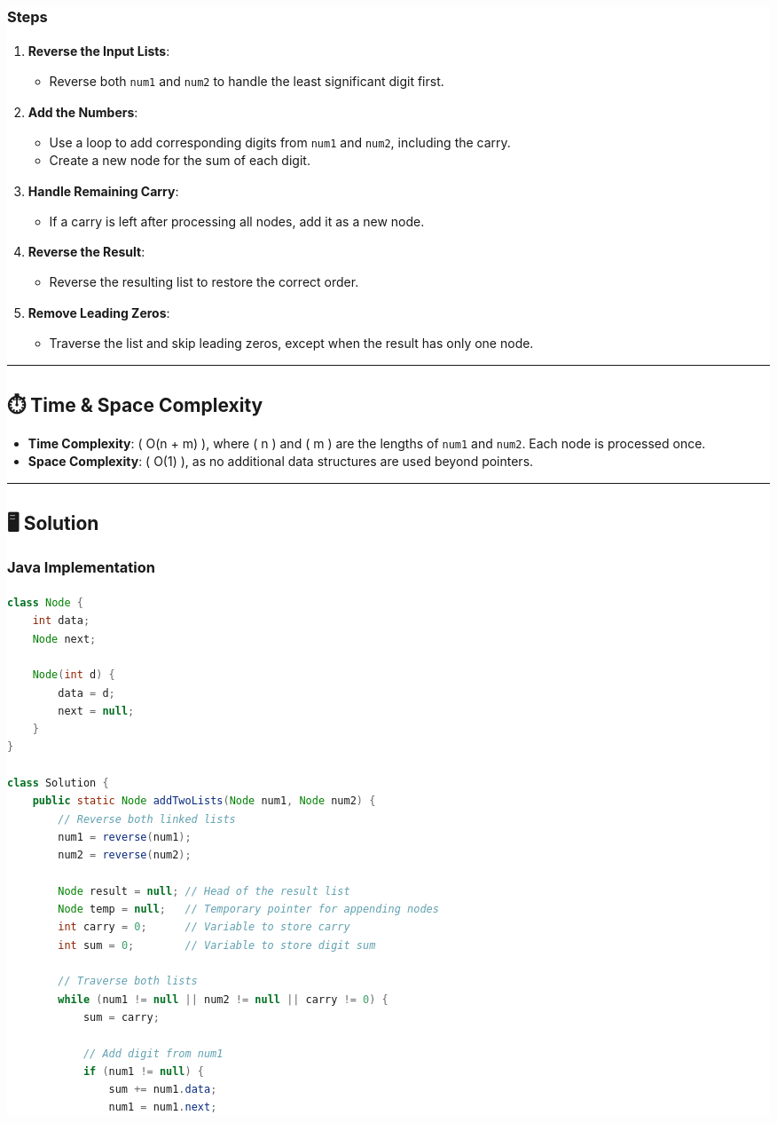 
### Steps

1. **Reverse the Input Lists**:

   - Reverse both `num1` and `num2` to handle the least significant digit first.

2. **Add the Numbers**:

   - Use a loop to add corresponding digits from `num1` and `num2`, including the carry.
   - Create a new node for the sum of each digit.

3. **Handle Remaining Carry**:

   - If a carry is left after processing all nodes, add it as a new node.

4. **Reverse the Result**:

   - Reverse the resulting list to restore the correct order.

5. **Remove Leading Zeros**:
   - Traverse the list and skip leading zeros, except when the result has only one node.

---

## ⏱️ Time & Space Complexity

- **Time Complexity**: \( O(n + m) \), where \( n \) and \( m \) are the lengths of `num1` and `num2`. Each node is processed once.
- **Space Complexity**: \( O(1) \), as no additional data structures are used beyond pointers.

---

## 🖥️ Solution

### Java Implementation

```java
class Node {
    int data;
    Node next;

    Node(int d) {
        data = d;
        next = null;
    }
}

class Solution {
    public static Node addTwoLists(Node num1, Node num2) {
        // Reverse both linked lists
        num1 = reverse(num1);
        num2 = reverse(num2);

        Node result = null; // Head of the result list
        Node temp = null;   // Temporary pointer for appending nodes
        int carry = 0;      // Variable to store carry
        int sum = 0;        // Variable to store digit sum

        // Traverse both lists
        while (num1 != null || num2 != null || carry != 0) {
            sum = carry;

            // Add digit from num1
            if (num1 != null) {
                sum += num1.data;
                num1 = num1.next;
```